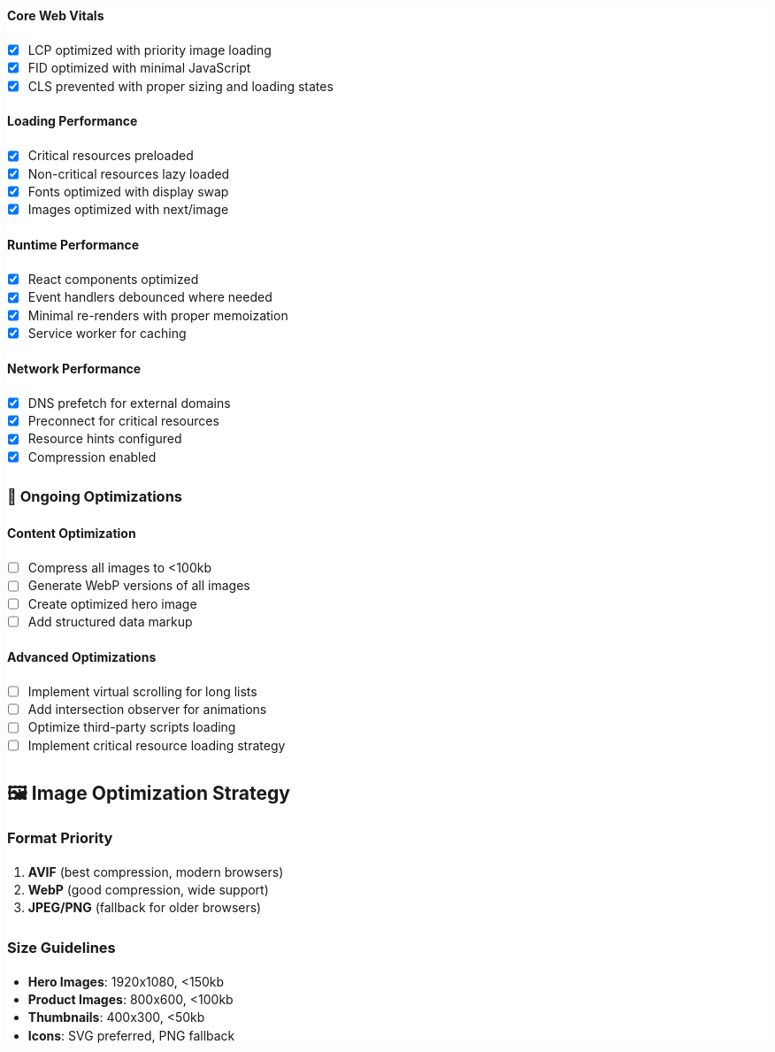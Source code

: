 #### **Core Web Vitals**
- [x] LCP optimized with priority image loading
- [x] FID optimized with minimal JavaScript
- [x] CLS prevented with proper sizing and loading states

#### **Loading Performance**
- [x] Critical resources preloaded
- [x] Non-critical resources lazy loaded
- [x] Fonts optimized with display swap
- [x] Images optimized with next/image

#### **Runtime Performance**
- [x] React components optimized
- [x] Event handlers debounced where needed
- [x] Minimal re-renders with proper memoization
- [x] Service worker for caching

#### **Network Performance**
- [x] DNS prefetch for external domains
- [x] Preconnect for critical resources
- [x] Resource hints configured
- [x] Compression enabled

### 🔄 **Ongoing Optimizations**

#### **Content Optimization**
- [ ] Compress all images to <100kb
- [ ] Generate WebP versions of all images
- [ ] Create optimized hero image
- [ ] Add structured data markup

#### **Advanced Optimizations**
- [ ] Implement virtual scrolling for long lists
- [ ] Add intersection observer for animations
- [ ] Optimize third-party scripts loading
- [ ] Implement critical resource loading strategy

## 🖼️ **Image Optimization Strategy**

### **Format Priority**
1. **AVIF** (best compression, modern browsers)
2. **WebP** (good compression, wide support)
3. **JPEG/PNG** (fallback for older browsers)

### **Size Guidelines**
- **Hero Images**: 1920x1080, <150kb
- **Product Images**: 800x600, <100kb
- **Thumbnails**: 400x300, <50kb
- **Icons**: SVG preferred, PNG fallback
